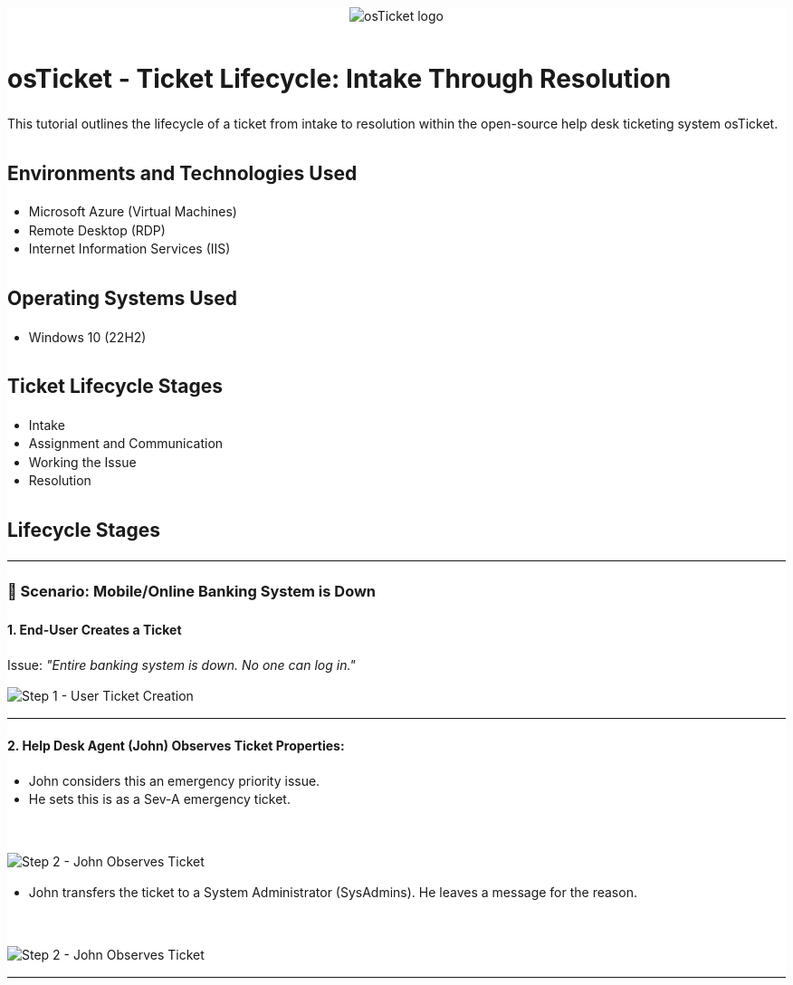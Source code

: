 <p align="center">
<img src="https://i.imgur.com/Clzj7Xs.png" height="75%" width="100%"alt="osTicket logo"/>
</p>

<h1>osTicket - Ticket Lifecycle: Intake Through Resolution</h1>
This tutorial outlines the lifecycle of a ticket from intake to resolution within the open-source help desk ticketing system osTicket.<br />



<h2>Environments and Technologies Used</h2>

- Microsoft Azure (Virtual Machines)
- Remote Desktop (RDP)
- Internet Information Services (IIS)

<h2>Operating Systems Used </h2>

- Windows 10 (22H2)

<h2>Ticket Lifecycle Stages</h2>

- Intake
- Assignment and Communication
- Working the Issue
- Resolution

<h2>Lifecycle Stages</h2>

---

### 🧾 Scenario: Mobile/Online Banking System is Down

#### 1. End-User Creates a Ticket
Issue: _"Entire banking system is down. No one can log in."_

![Step 1 - User Ticket Creation](https://github.com/user-attachments/assets/dd7ca98e-8768-44af-95f0-5758f2dfba74)


---

#### 2. Help Desk Agent (John) Observes Ticket Properties:
- John considers this an emergency priority issue.
- He sets this is as a Sev-A emergency ticket.
<br>

![Step 2 - John Observes Ticket](https://github.com/user-attachments/assets/0f9381a3-c9c6-400f-a506-ae5d2d82461c)
<br>

- John transfers the ticket to a System Administrator (SysAdmins). He leaves a message for the reason.
<br>

![Step 2 - John Observes Ticket](https://github.com/user-attachments/assets/f187fa4a-39f3-4d62-a7d0-071fd4dedd9e)


---
